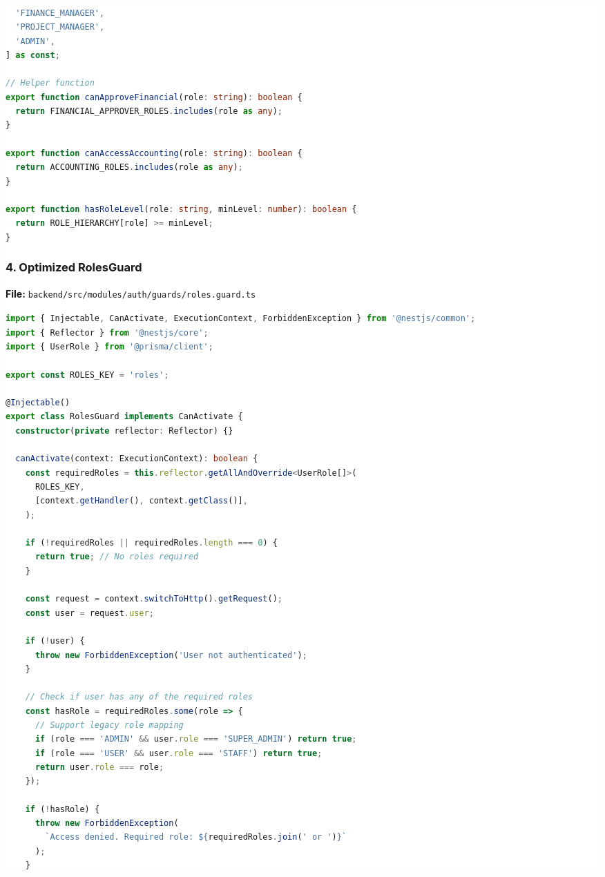 ```typescript
  'FINANCE_MANAGER',
  'PROJECT_MANAGER',
  'ADMIN',
] as const;

// Helper function
export function canApproveFinancial(role: string): boolean {
  return FINANCIAL_APPROVER_ROLES.includes(role as any);
}

export function canAccessAccounting(role: string): boolean {
  return ACCOUNTING_ROLES.includes(role as any);
}

export function hasRoleLevel(role: string, minLevel: number): boolean {
  return ROLE_HIERARCHY[role] >= minLevel;
}
```

### 4. Optimized RolesGuard

**File:** `backend/src/modules/auth/guards/roles.guard.ts`

```typescript
import { Injectable, CanActivate, ExecutionContext, ForbiddenException } from '@nestjs/common';
import { Reflector } from '@nestjs/core';
import { UserRole } from '@prisma/client';

export const ROLES_KEY = 'roles';

@Injectable()
export class RolesGuard implements CanActivate {
  constructor(private reflector: Reflector) {}

  canActivate(context: ExecutionContext): boolean {
    const requiredRoles = this.reflector.getAllAndOverride<UserRole[]>(
      ROLES_KEY,
      [context.getHandler(), context.getClass()],
    );

    if (!requiredRoles || requiredRoles.length === 0) {
      return true; // No roles required
    }

    const request = context.switchToHttp().getRequest();
    const user = request.user;

    if (!user) {
      throw new ForbiddenException('User not authenticated');
    }

    // Check if user has any of the required roles
    const hasRole = requiredRoles.some(role => {
      // Support legacy role mapping
      if (role === 'ADMIN' && user.role === 'SUPER_ADMIN') return true;
      if (role === 'USER' && user.role === 'STAFF') return true;
      return user.role === role;
    });

    if (!hasRole) {
      throw new ForbiddenException(
        `Access denied. Required role: ${requiredRoles.join(' or ')}`
      );
    }
```